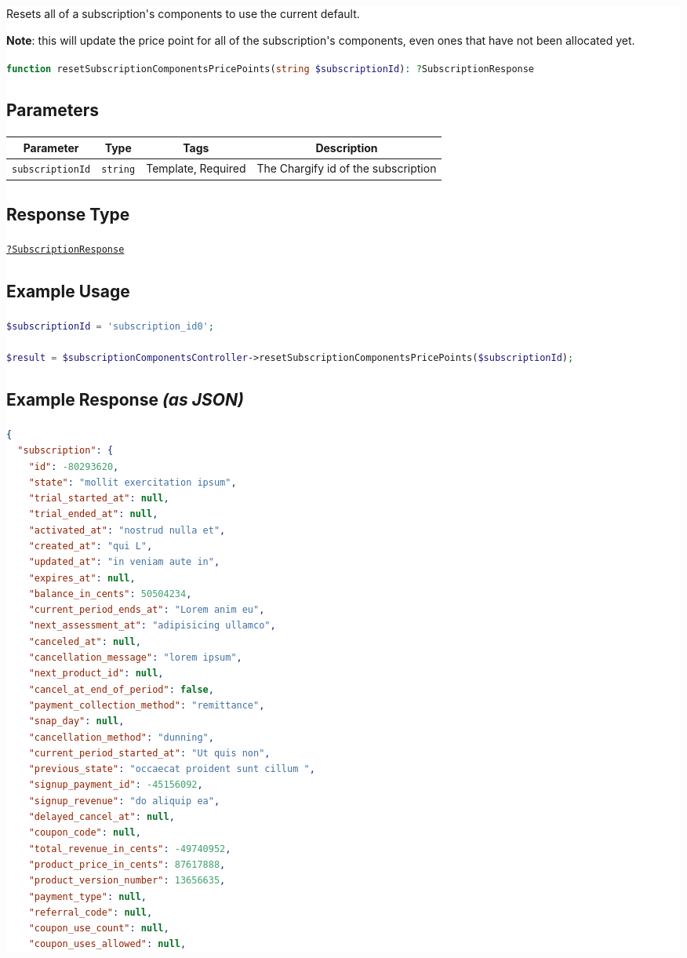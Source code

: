 Resets all of a subscription's components to use the current default.

**Note**: this will update the price point for all of the subscription's components, even ones that have not been allocated yet.

```php
function resetSubscriptionComponentsPricePoints(string $subscriptionId): ?SubscriptionResponse
```

## Parameters

| Parameter | Type | Tags | Description |
|  --- | --- | --- | --- |
| `subscriptionId` | `string` | Template, Required | The Chargify id of the subscription |

## Response Type

[`?SubscriptionResponse`](../../doc/models/subscription-response.md)

## Example Usage

```php
$subscriptionId = 'subscription_id0';

$result = $subscriptionComponentsController->resetSubscriptionComponentsPricePoints($subscriptionId);
```

## Example Response *(as JSON)*

```json
{
  "subscription": {
    "id": -80293620,
    "state": "mollit exercitation ipsum",
    "trial_started_at": null,
    "trial_ended_at": null,
    "activated_at": "nostrud nulla et",
    "created_at": "qui L",
    "updated_at": "in veniam aute in",
    "expires_at": null,
    "balance_in_cents": 50504234,
    "current_period_ends_at": "Lorem anim eu",
    "next_assessment_at": "adipisicing ullamco",
    "canceled_at": null,
    "cancellation_message": "lorem ipsum",
    "next_product_id": null,
    "cancel_at_end_of_period": false,
    "payment_collection_method": "remittance",
    "snap_day": null,
    "cancellation_method": "dunning",
    "current_period_started_at": "Ut quis non",
    "previous_state": "occaecat proident sunt cillum ",
    "signup_payment_id": -45156092,
    "signup_revenue": "do aliquip ea",
    "delayed_cancel_at": null,
    "coupon_code": null,
    "total_revenue_in_cents": -49740952,
    "product_price_in_cents": 87617888,
    "product_version_number": 13656635,
    "payment_type": null,
    "referral_code": null,
    "coupon_use_count": null,
    "coupon_uses_allowed": null,
```